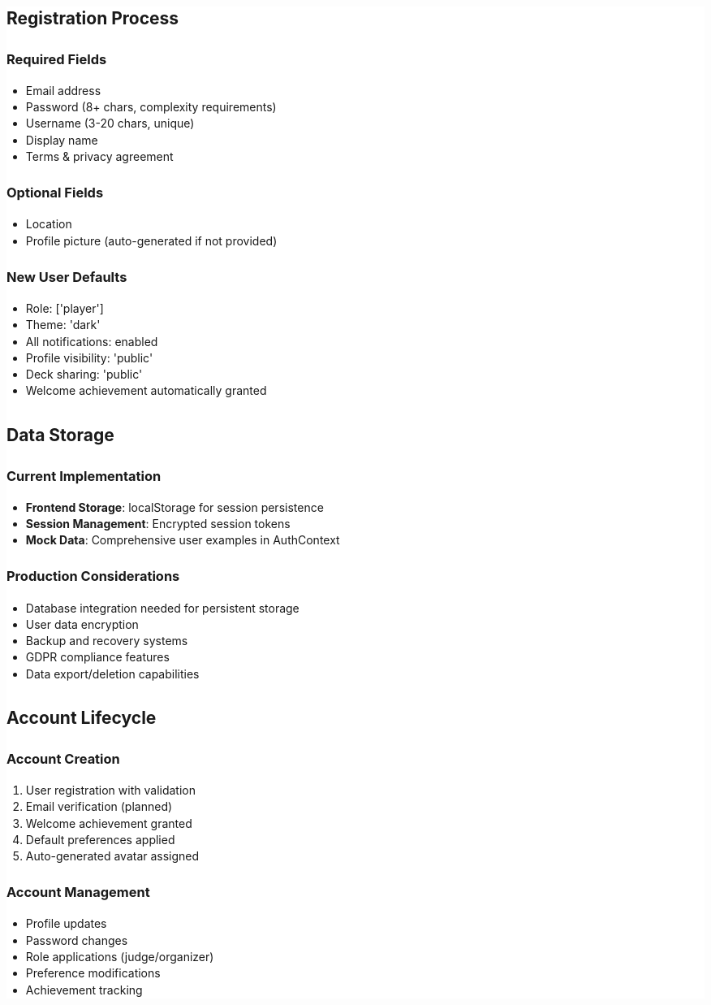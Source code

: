 ## Registration Process

### Required Fields
- Email address
- Password (8+ chars, complexity requirements)
- Username (3-20 chars, unique)
- Display name
- Terms & privacy agreement

### Optional Fields
- Location
- Profile picture (auto-generated if not provided)

### New User Defaults
- Role: ['player']
- Theme: 'dark'
- All notifications: enabled
- Profile visibility: 'public'
- Deck sharing: 'public'
- Welcome achievement automatically granted

## Data Storage

### Current Implementation
- **Frontend Storage**: localStorage for session persistence
- **Session Management**: Encrypted session tokens
- **Mock Data**: Comprehensive user examples in AuthContext

### Production Considerations
- Database integration needed for persistent storage
- User data encryption
- Backup and recovery systems
- GDPR compliance features
- Data export/deletion capabilities

## Account Lifecycle

### Account Creation
1. User registration with validation
2. Email verification (planned)
3. Welcome achievement granted
4. Default preferences applied
5. Auto-generated avatar assigned

### Account Management
- Profile updates
- Password changes
- Role applications (judge/organizer)
- Preference modifications
- Achievement tracking
